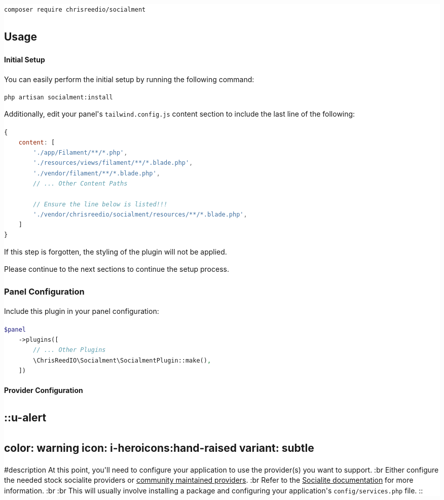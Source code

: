 ```bash
composer require chrisreedio/socialment
```

## Usage

#### Initial Setup

You can easily perform the initial setup by running the following command:

```bash
php artisan socialment:install
```

Additionally, edit your panel's `tailwind.config.js` content section to include the last line of the following:

```js
{
    content: [
        './app/Filament/**/*.php',
        './resources/views/filament/**/*.blade.php',
        './vendor/filament/**/*.blade.php',
        // ... Other Content Paths

        // Ensure the line below is listed!!!
        './vendor/chrisreedio/socialment/resources/**/*.blade.php',
    ]
}
```

If this step is forgotten, the styling of the plugin will not be applied.

Please continue to the next sections to continue the setup process.

### Panel Configuration

Include this plugin in your panel configuration:

```php
$panel
    ->plugins([
        // ... Other Plugins
        \ChrisReedIO\Socialment\SocialmentPlugin::make(),
    ])
```

#### Provider Configuration

::u-alert
---
color: warning
icon: i-heroicons:hand-raised
variant: subtle
---
#description
At this point, you'll need to configure your application to use the provider(s) you want to support. :br Either configure the needed stock socialite providers or [community maintained providers](https://socialiteproviders.com/). :br Refer to the [Socialite documentation](https://laravel.com/docs/master/socialite) for more information. :br :br This will usually involve installing a package and configuring your application's `config/services.php` file.
::
